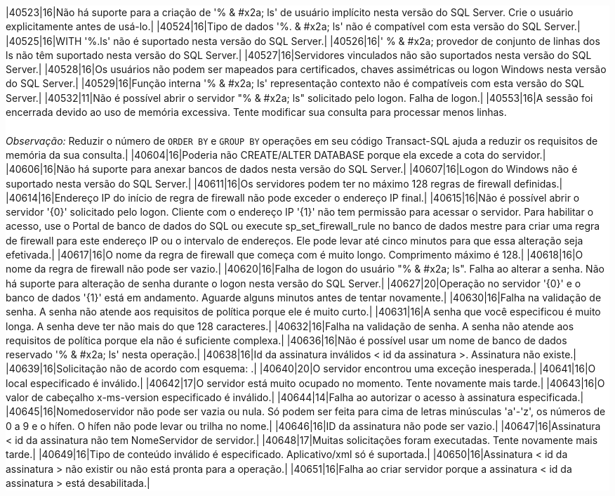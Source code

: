 |40523|16|Não há suporte para a criação de '% & #x2a; ls' de usuário implícito nesta versão do SQL Server. Crie o usuário explicitamente antes de usá-lo.|
|40524|16|Tipo de dados '%. & #x2a; ls' não é compatível com esta versão do SQL Server.|
|40525|16|WITH '%.ls' não é suportado nesta versão do SQL Server.|
|40526|16|' % & #x2a; provedor de conjunto de linhas dos ls não têm suportado nesta versão do SQL Server.|
|40527|16|Servidores vinculados não são suportados nesta versão do SQL Server.|
|40528|16|Os usuários não podem ser mapeados para certificados, chaves assimétricas ou logon Windows nesta versão do SQL Server.|
|40529|16|Função interna '% & #x2a; ls' representação contexto não é compatíveis com esta versão do SQL Server.|
|40532|11|Não é possível abrir o servidor "% & #x2a; ls" solicitado pelo logon. Falha de logon.|
|40553|16|A sessão foi encerrada devido ao uso de memória excessiva. Tente modificar sua consulta para processar menos linhas.<br/><br/>*Observação:* Reduzir o número de `ORDER BY` e `GROUP BY` operações em seu código Transact-SQL ajuda a reduzir os requisitos de memória da sua consulta.|
|40604|16|Poderia não CREATE/ALTER DATABASE porque ela excede a cota do servidor.|
|40606|16|Não há suporte para anexar bancos de dados nesta versão do SQL Server.|
|40607|16|Logon do Windows não é suportado nesta versão do SQL Server.|
|40611|16|Os servidores podem ter no máximo 128 regras de firewall definidas.|
|40614|16|Endereço IP do início de regra de firewall não pode exceder o endereço IP final.|
|40615|16|Não é possível abrir o servidor '{0}' solicitado pelo logon. Cliente com o endereço IP '{1}' não tem permissão para acessar o servidor.  Para habilitar o acesso, use o Portal de banco de dados do SQL ou execute sp_set_firewall_rule no banco de dados mestre para criar uma regra de firewall para este endereço IP ou o intervalo de endereços.  Ele pode levar até cinco minutos para que essa alteração seja efetivada.|
|40617|16|O nome da regra de firewall que começa com <rule name> é muito longo. Comprimento máximo é 128.|
|40618|16|O nome da regra de firewall não pode ser vazio.|
|40620|16|Falha de logon do usuário "% & #x2a; ls". Falha ao alterar a senha. Não há suporte para alteração de senha durante o logon nesta versão do SQL Server.|
|40627|20|Operação no servidor '{0}' e o banco de dados '{1}' está em andamento. Aguarde alguns minutos antes de tentar novamente.|
|40630|16|Falha na validação de senha. A senha não atende aos requisitos de política porque ele é muito curto.|
|40631|16|A senha que você especificou é muito longa. A senha deve ter não mais do que 128 caracteres.|
|40632|16|Falha na validação de senha. A senha não atende aos requisitos de política porque ela não é suficiente complexa.|
|40636|16|Não é possível usar um nome de banco de dados reservado '% & #x2a; ls' nesta operação.|
|40638|16|Id da assinatura inválidos < id da assinatura >. Assinatura não existe.|
|40639|16|Solicitação não de acordo com esquema: <schema error>.|
|40640|20|O servidor encontrou uma exceção inesperada.|
|40641|16|O local especificado é inválido.|
|40642|17|O servidor está muito ocupado no momento. Tente novamente mais tarde.|
|40643|16|O valor de cabeçalho x-ms-version especificado é inválido.|
|40644|14|Falha ao autorizar o acesso à assinatura especificada.|
|40645|16|Nomedoservidor <servername> não pode ser vazia ou nula. Só podem ser feita para cima de letras minúsculas 'a'-'z', os números de 0 a 9 e o hífen. O hífen não pode levar ou trilha no nome.|
|40646|16|ID da assinatura não pode ser vazio.|
|40647|16|Assinatura < id da assinatura não tem NomeServidor de servidor.|
|40648|17|Muitas solicitações foram executadas. Tente novamente mais tarde.|
|40649|16|Tipo de conteúdo inválido é especificado. Aplicativo/xml só é suportada.|
|40650|16|Assinatura < id da assinatura > não existir ou não está pronta para a operação.|
|40651|16|Falha ao criar servidor porque a assinatura < id da assinatura > está desabilitada.|